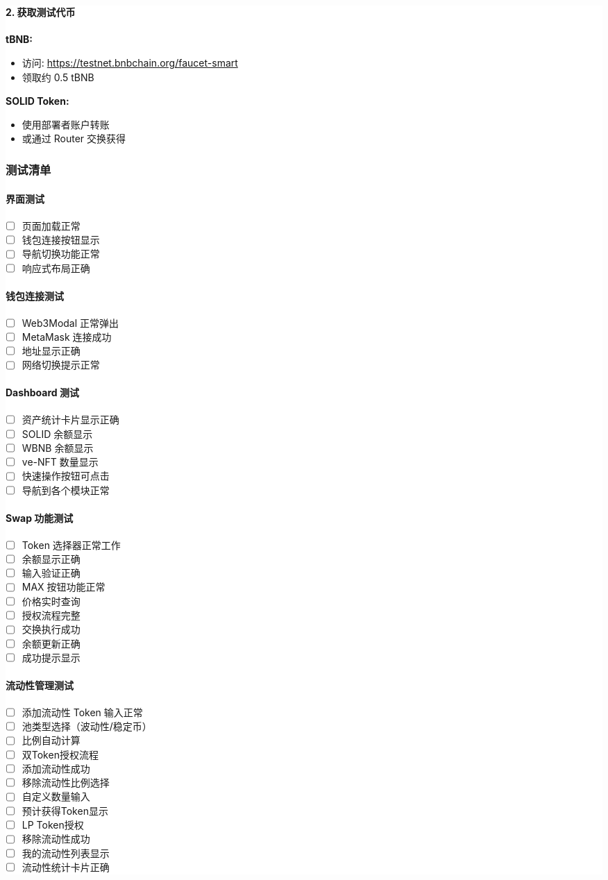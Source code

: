 #### 2. 获取测试代币

**tBNB:**
- 访问: https://testnet.bnbchain.org/faucet-smart
- 领取约 0.5 tBNB

**SOLID Token:**
- 使用部署者账户转账
- 或通过 Router 交换获得

### 测试清单

#### 界面测试
- [ ] 页面加载正常
- [ ] 钱包连接按钮显示
- [ ] 导航切换功能正常
- [ ] 响应式布局正确

#### 钱包连接测试
- [ ] Web3Modal 正常弹出
- [ ] MetaMask 连接成功
- [ ] 地址显示正确
- [ ] 网络切换提示正常

#### Dashboard 测试
- [ ] 资产统计卡片显示正确
- [ ] SOLID 余额显示
- [ ] WBNB 余额显示
- [ ] ve-NFT 数量显示
- [ ] 快速操作按钮可点击
- [ ] 导航到各个模块正常

#### Swap 功能测试
- [ ] Token 选择器正常工作
- [ ] 余额显示正确
- [ ] 输入验证正确
- [ ] MAX 按钮功能正常
- [ ] 价格实时查询
- [ ] 授权流程完整
- [ ] 交换执行成功
- [ ] 余额更新正确
- [ ] 成功提示显示

#### 流动性管理测试
- [ ] 添加流动性 Token 输入正常
- [ ] 池类型选择（波动性/稳定币）
- [ ] 比例自动计算
- [ ] 双Token授权流程
- [ ] 添加流动性成功
- [ ] 移除流动性比例选择
- [ ] 自定义数量输入
- [ ] 预计获得Token显示
- [ ] LP Token授权
- [ ] 移除流动性成功
- [ ] 我的流动性列表显示
- [ ] 流动性统计卡片正确
